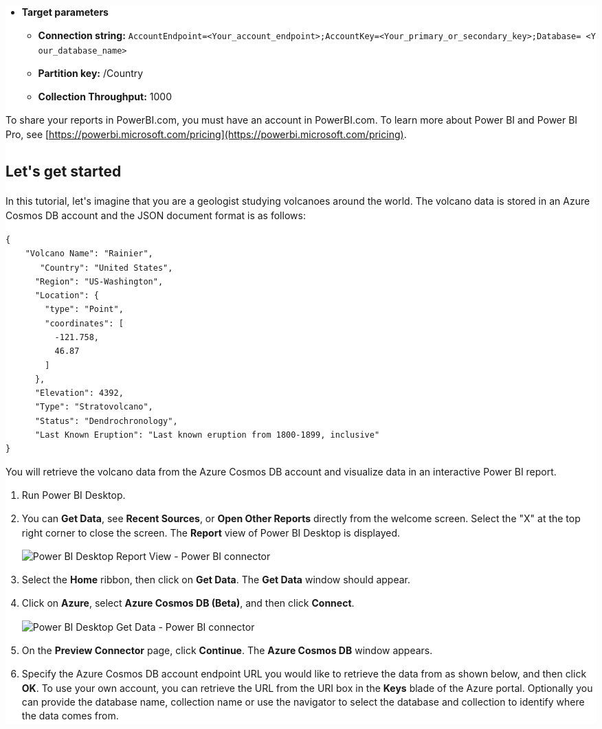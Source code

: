    * **Target parameters** 

      * **Connection string:** `AccountEndpoint=<Your_account_endpoint>;AccountKey=<Your_primary_or_secondary_key>;Database= <Your_database_name>` 

      * **Partition key:** /Country 

      * **Collection Throughput:** 1000 

To share your reports in PowerBI.com, you must have an account in PowerBI.com.  To learn more about Power BI and Power BI Pro, see [https://powerbi.microsoft.com/pricing](https://powerbi.microsoft.com/pricing).

## Let's get started
In this tutorial, let's imagine that you are a geologist studying volcanoes around the world. The volcano data is stored in an Azure Cosmos DB account and the JSON document format is as follows:

    {
        "Volcano Name": "Rainier",
           "Country": "United States",
          "Region": "US-Washington",
          "Location": {
            "type": "Point",
            "coordinates": [
              -121.758,
              46.87
            ]
          },
          "Elevation": 4392,
          "Type": "Stratovolcano",
          "Status": "Dendrochronology",
          "Last Known Eruption": "Last known eruption from 1800-1899, inclusive"
    }

You will retrieve the volcano data from the Azure Cosmos DB account and visualize data in an interactive Power BI report.

1. Run Power BI Desktop.

2. You can **Get Data**, see **Recent Sources**, or **Open Other Reports** directly from the welcome screen. Select the "X" at the top right corner to close the screen. The **Report** view of Power BI Desktop is displayed.
   
   ![Power BI Desktop Report View - Power BI connector](./media/powerbi-visualize/power_bi_connector_pbireportview.png)

3. Select the **Home** ribbon, then click on **Get Data**.  The **Get Data** window should appear.

4. Click on **Azure**, select **Azure Cosmos DB (Beta)**, and then click **Connect**. 

    ![Power BI Desktop Get Data - Power BI connector](./media/powerbi-visualize/power_bi_connector_pbigetdata.png)   

5. On the **Preview Connector** page, click **Continue**. The **Azure Cosmos DB** window appears.

6. Specify the Azure Cosmos DB account endpoint URL you would like to retrieve the data from as shown below, and then click **OK**. To use your own account, you can retrieve the URL from the URI box in the **Keys** blade of the Azure portal. Optionally you can provide the database name, collection name or use the navigator to select the database and collection to identify where the data comes from.
   